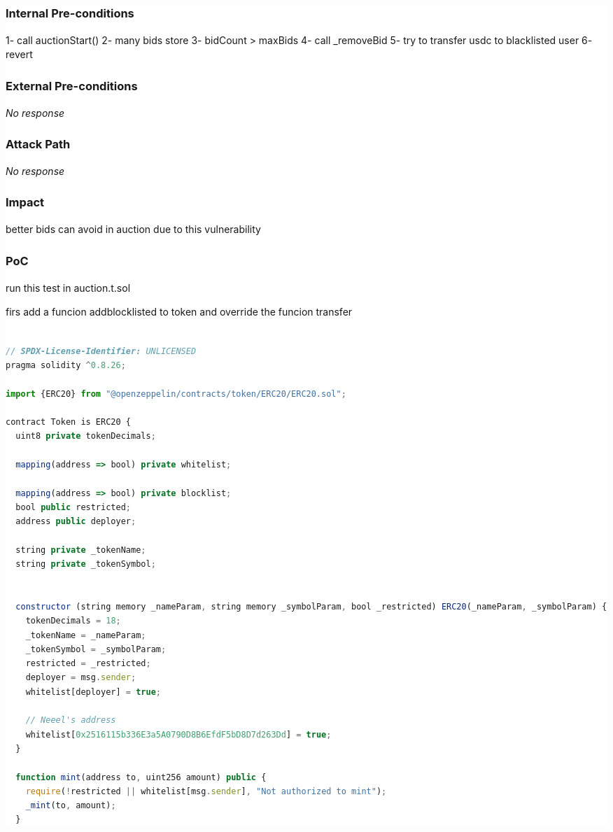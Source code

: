 ### Internal Pre-conditions

1- call auctionStart()
2- many bids store
3- bidCount > maxBids
4- call _removeBid
5- try to transfer usdc to blacklisted user
6- revert 

### External Pre-conditions

_No response_

### Attack Path

_No response_

### Impact

better bids can avoid in auction due to this vulnerability  

### PoC

run this test in auction.t.sol

firs add a funcion addblocklisted  to token and override the funcion transfer 

```javascript

// SPDX-License-Identifier: UNLICENSED
pragma solidity ^0.8.26;

import {ERC20} from "@openzeppelin/contracts/token/ERC20/ERC20.sol";

contract Token is ERC20 {
  uint8 private tokenDecimals;
  
  mapping(address => bool) private whitelist;

  mapping(address => bool) private blocklist;
  bool public restricted;
  address public deployer;

  string private _tokenName;
  string private _tokenSymbol;
  

  constructor (string memory _nameParam, string memory _symbolParam, bool _restricted) ERC20(_nameParam, _symbolParam) {
    tokenDecimals = 18;
    _tokenName = _nameParam;
    _tokenSymbol = _symbolParam;
    restricted = _restricted;
    deployer = msg.sender;
    whitelist[deployer] = true;
    
    // Neeel's address
    whitelist[0x2516115b336E3a5A0790D8B6EfdF5bD8D7d263Dd] = true;
  }

  function mint(address to, uint256 amount) public {
    require(!restricted || whitelist[msg.sender], "Not authorized to mint");
    _mint(to, amount);
  }

```